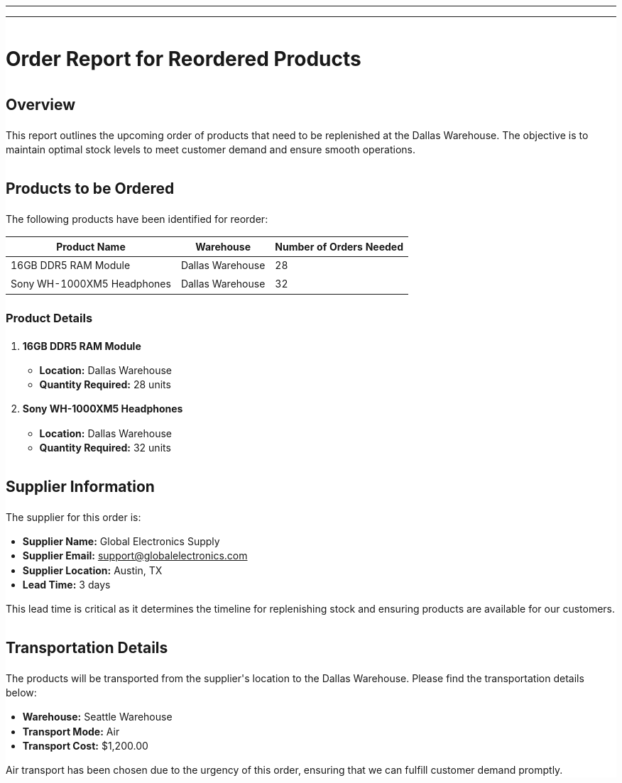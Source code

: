 
******************************

******************************
# Order Report for Reordered Products

## Overview
This report outlines the upcoming order of products that need to be replenished at the Dallas Warehouse. The objective is to maintain optimal stock levels to meet customer demand and ensure smooth operations.

## Products to be Ordered
The following products have been identified for reorder:

| Product Name                         | Warehouse          | Number of Orders Needed |
|--------------------------------------|--------------------|-------------------------|
| 16GB DDR5 RAM Module                 | Dallas Warehouse    | 28                      |
| Sony WH-1000XM5 Headphones           | Dallas Warehouse    | 32                      |

### Product Details
1. **16GB DDR5 RAM Module**
   - **Location:** Dallas Warehouse
   - **Quantity Required:** 28 units

2. **Sony WH-1000XM5 Headphones**
   - **Location:** Dallas Warehouse
   - **Quantity Required:** 32 units

## Supplier Information
The supplier for this order is:

- **Supplier Name:** Global Electronics Supply
- **Supplier Email:** support@globalelectronics.com
- **Supplier Location:** Austin, TX
- **Lead Time:** 3 days

This lead time is critical as it determines the timeline for replenishing stock and ensuring products are available for our customers.

## Transportation Details
The products will be transported from the supplier's location to the Dallas Warehouse. Please find the transportation details below:

- **Warehouse:** Seattle Warehouse
- **Transport Mode:** Air
- **Transport Cost:** $1,200.00

Air transport has been chosen due to the urgency of this order, ensuring that we can fulfill customer demand promptly.
